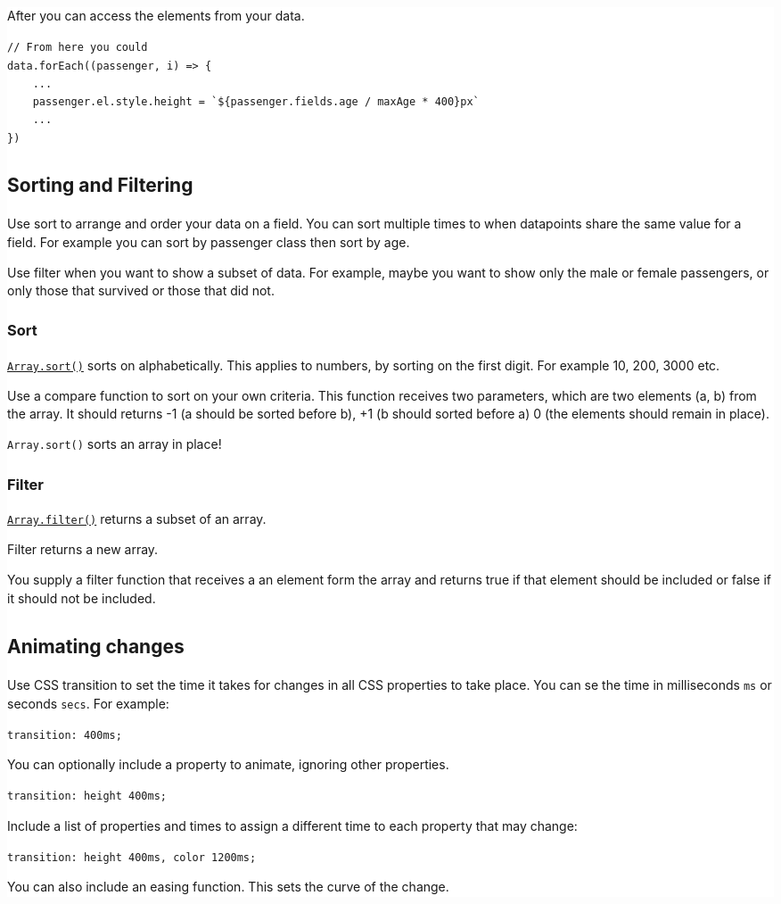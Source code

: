 After you can access the elements from your data. 

```JS
// From here you could 
data.forEach((passenger, i) => {
	...
	passenger.el.style.height = `${passenger.fields.age / maxAge * 400}px`
	...
})
```

## Sorting and Filtering 

Use sort to arrange and order your data on a field. You can sort multiple times to when datapoints share the same value for a field. For example you can sort by passenger class then sort by age. 

Use filter when you want to show a subset of data. For example, maybe you want to show only the male or female passengers, or only those that survived or those that did not. 

### Sort 

[`Array.sort()`](https://developer.mozilla.org/en-US/docs/Web/JavaScript/Reference/Global_Objects/Array/sort) sorts on alphabetically. This applies to numbers, by sorting on the first digit. For example 10, 200, 3000 etc. 

Use a compare function to sort on your own criteria. This function receives two parameters, which are two elements (a, b) from the array. It should returns -1 (a should be sorted before b), +1 (b should sorted before a) 0 (the elements should remain in place). 

`Array.sort()` sorts an array in place! 

### Filter

[`Array.filter()`](https://developer.mozilla.org/en-US/docs/Web/JavaScript/Reference/Global_Objects/Array/filter) returns a subset of an array. 

Filter returns a new array. 

You supply a filter function that receives a an element form the array and returns true if that element should be included or false if it should not be included. 

## Animating changes

Use CSS transition to set the time it takes for changes in all CSS properties to take place. You can se the time in milliseconds `ms` or seconds `secs`. For example: 

`transition: 400ms;`

You can optionally include a property to animate, ignoring other properties. 

`transition: height 400ms;`

Include a list of properties and times to assign a different time to each property that may change: 

`transition: height 400ms, color 1200ms;`

You can also include an easing function. This sets the curve of the change. 
